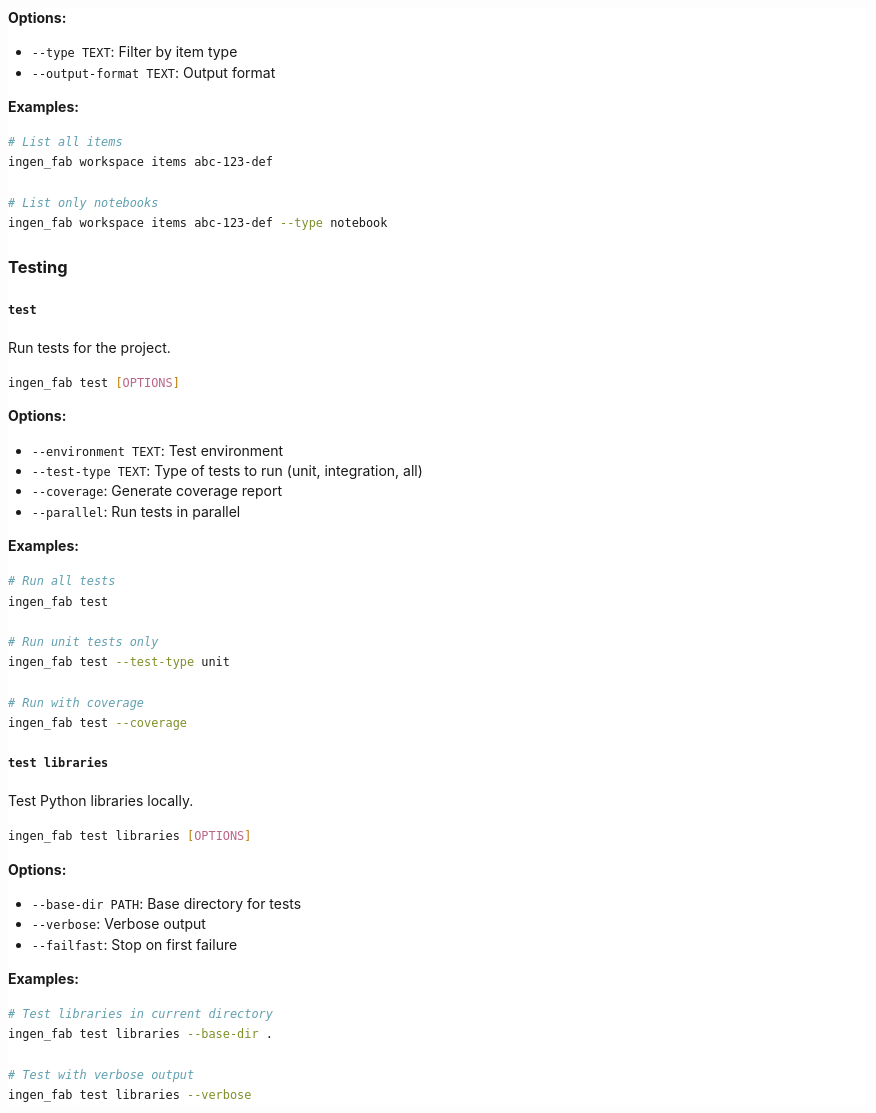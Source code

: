 **Options:**
- `--type TEXT`: Filter by item type
- `--output-format TEXT`: Output format

**Examples:**
```bash
# List all items
ingen_fab workspace items abc-123-def

# List only notebooks
ingen_fab workspace items abc-123-def --type notebook
```

### Testing

#### `test`
Run tests for the project.

```bash
ingen_fab test [OPTIONS]
```

**Options:**
- `--environment TEXT`: Test environment
- `--test-type TEXT`: Type of tests to run (unit, integration, all)
- `--coverage`: Generate coverage report
- `--parallel`: Run tests in parallel

**Examples:**
```bash
# Run all tests
ingen_fab test

# Run unit tests only
ingen_fab test --test-type unit

# Run with coverage
ingen_fab test --coverage
```

#### `test libraries`
Test Python libraries locally.

```bash
ingen_fab test libraries [OPTIONS]
```

**Options:**
- `--base-dir PATH`: Base directory for tests
- `--verbose`: Verbose output
- `--failfast`: Stop on first failure

**Examples:**
```bash
# Test libraries in current directory
ingen_fab test libraries --base-dir .

# Test with verbose output
ingen_fab test libraries --verbose
```
